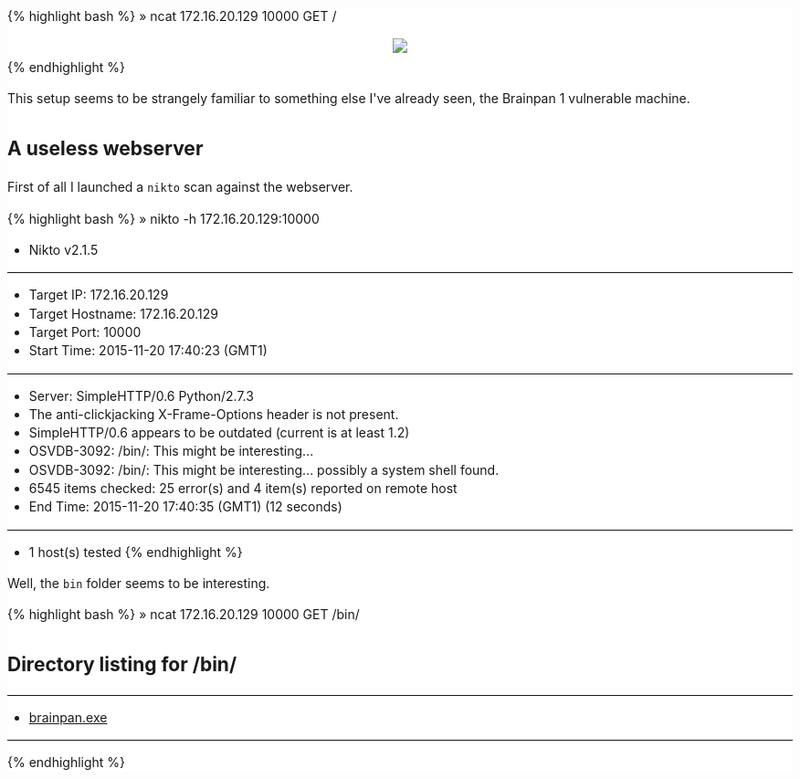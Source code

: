 {% highlight bash %}
» ncat 172.16.20.129 10000
GET /

<html>
<head>
<title>Hacking Trends</title>
</head>
<body>
<center>

<img src="infographic.jpg"/>
</center>
</body>
</html> 
{% endhighlight %}

This setup seems to be strangely familiar to something else I've already seen, the Brainpan 1 vulnerable machine.

## A useless webserver

First of all I launched a `nikto` scan against the webserver.

{% highlight bash %}
» nikto -h 172.16.20.129:10000
- Nikto v2.1.5
---------------------------------------------------------------------------
+ Target IP:          172.16.20.129
+ Target Hostname:    172.16.20.129
+ Target Port:        10000
+ Start Time:         2015-11-20 17:40:23 (GMT1)
---------------------------------------------------------------------------
+ Server: SimpleHTTP/0.6 Python/2.7.3
+ The anti-clickjacking X-Frame-Options header is not present.
+ SimpleHTTP/0.6 appears to be outdated (current is at least 1.2)
+ OSVDB-3092: /bin/: This might be interesting...
+ OSVDB-3092: /bin/: This might be interesting... possibly a system shell found.
+ 6545 items checked: 25 error(s) and 4 item(s) reported on remote host
+ End Time:           2015-11-20 17:40:35 (GMT1) (12 seconds)
---------------------------------------------------------------------------
+ 1 host(s) tested
{% endhighlight %}

Well, the `bin` folder seems to be interesting.

{% highlight bash %}
» ncat 172.16.20.129 10000
GET /bin/

<!DOCTYPE html PUBLIC "-//W3C//DTD HTML 3.2 Final//EN"><html>
<title>Directory listing for /bin/</title>
<body>
<h2>Directory listing for /bin/</h2>
<hr>
<ul>
<li><a href="brainpan.exe">brainpan.exe</a>
</ul>
<hr>
</body>
</html>

{% endhighlight %}
